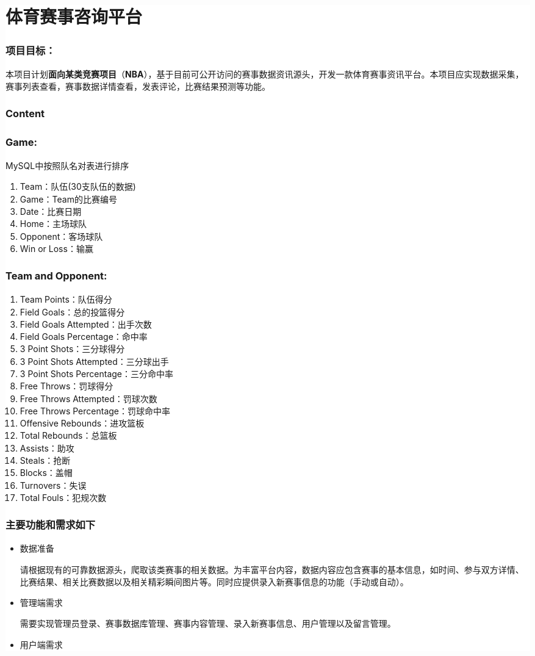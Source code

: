 # 体育赛事咨询平台

### 项目目标：

本项目计划**面向某类竞赛项目**（**NBA**），基于目前可公开访问的赛事数据资讯源头，开发一款体育赛事资讯平台。本项目应实现数据采集，赛事列表查看，赛事数据详情查看，发表评论，比赛结果预测等功能。

### Content

### Game:

MySQL中按照队名对表进行排序

1. Team：队伍(30支队伍的数据)
2. Game：Team的比赛编号
3. Date：比赛日期
4. Home：主场球队
5. Opponent：客场球队
6. Win or Loss：输赢

### Team and Opponent:

1. Team Points：队伍得分
2. Field Goals：总的投篮得分
3. Field Goals Attempted：出手次数
4. Field Goals Percentage：命中率
5. 3 Point Shots：三分球得分
6. 3 Point Shots Attempted：三分球出手
7. 3 Point Shots Percentage：三分命中率
8. Free Throws：罚球得分
9. Free Throws Attempted：罚球次数
10. Free Throws Percentage：罚球命中率
11. Offensive Rebounds：进攻篮板
12. Total Rebounds：总篮板
13. Assists：助攻
14. Steals：抢断
15. Blocks：盖帽
16. Turnovers：失误
17. Total Fouls：犯规次数

### 主要功能和需求如下

- 数据准备

  请根据现有的可靠数据源头，爬取该类赛事的相关数据。为丰富平台内容，数据内容应包含赛事的基本信息，如时间、参与双方详情、比赛结果、相关比赛数据以及相关精彩瞬间图片等。同时应提供录入新赛事信息的功能（手动或自动）。

- 管理端需求

  需要实现管理员登录、赛事数据库管理、赛事内容管理、录入新赛事信息、用户管理以及留言管理。

- 用户端需求
